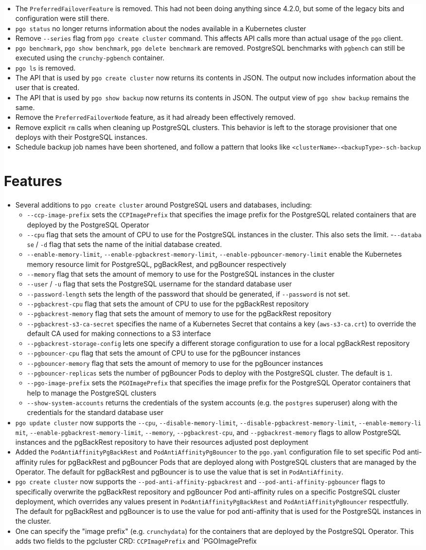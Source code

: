 - The `PreferredFailoverFeature` is removed. This had not been doing anything since 4.2.0, but some of the legacy bits and configuration were still there.
- `pgo status` no longer returns information about the nodes available in a Kubernetes cluster
- Remove `--series` flag from `pgo create cluster` command. This affects API calls more than actual usage of the `pgo` client.
- `pgo benchmark`, `pgo show benchmark`, `pgo delete benchmark` are removed. PostgreSQL benchmarks with `pgbench` can still be executed using the `crunchy-pgbench` container.
- `pgo ls` is removed.
- The API that is used by `pgo create cluster` now returns its contents in JSON. The output now includes information about the user that is created.
- The API that is used by `pgo show backup` now returns its contents in JSON. The output view of `pgo show backup` remains the same.
- Remove the `PreferredFailoverNode` feature, as it had already been effectively removed.
- Remove explicit `rm` calls when cleaning up PostgreSQL clusters. This behavior is left to the storage provisioner that one deploys with their PostgreSQL instances.
- Schedule backup job names have been shortened, and follow a pattern that looks like `<clusterName>-<backupType>-sch-backup`

# Features

- Several additions to `pgo create cluster` around PostgreSQL users and databases, including:
  - `--ccp-image-prefix` sets the `CCPImagePrefix` that specifies the image prefix for the PostgreSQL related containers that are deployed by the PostgreSQL Operator
  - `--cpu` flag that sets the amount of CPU to use for the PostgreSQL instances in the cluster. This also sets the limit.
  -`--database` / `-d` flag that sets the name of the initial database created.
  - `--enable-memory-limit`, `--enable-pgbackrest-memory-limit`, `--enable-pgbouncer-memory-limit` enable the Kubernetes memory resource limit for PostgreSQL, pgBackRest, and pgBouncer respectively
  - `--memory` flag that sets the amount of memory to use for the PostgreSQL instances in the cluster
  - `--user` / `-u` flag that sets the PostgreSQL username for the standard database user
  - `--password-length` sets the length of the password that should be generated, if `--password` is not set.
  - `--pgbackrest-cpu` flag that sets the amount of CPU to use for the pgBackRest repository
  - `--pgbackrest-memory` flag that sets the amount of memory to use for the pgBackRest repository
  - `--pgbackrest-s3-ca-secret` specifies the name of a Kubernetes Secret that contains a key (`aws-s3-ca.crt`) to override the default CA used for making connections to a S3 interface
  - `--pgbackrest-storage-config` lets one specify a different storage configuration to use for a local pgBackRest repository
  - `--pgbouncer-cpu` flag that sets the amount of CPU to use for the pgBouncer instances
  - `--pgbouncer-memory` flag that sets the amount of memory to use for the pgBouncer instances
  - `--pgbouncer-replicas` sets the number of pgBouncer Pods to deploy with the PostgreSQL cluster. The default is `1`.
  - `--pgo-image-prefix` sets the `PGOImagePrefix` that specifies the image prefix for the PostgreSQL Operator containers that help to manage the PostgreSQL clusters
  - `--show-system-accounts` returns the credentials of the system accounts (e.g. the `postgres` superuser) along with the credentials for the standard database user
- `pgo update cluster` now supports the `--cpu`, `--disable-memory-limit`, `--disable-pgbackrest-memory-limit`, `--enable-memory-limit`, `--enable-pgbackrest-memory-limit`, `--memory`, `--pgbackrest-cpu`, and `--pgbackrest-memory` flags to allow PostgreSQL instances and the pgBackRest repository to have their resources adjusted post deployment
- Added the `PodAntiAffinityPgBackRest` and `PodAntiAffinityPgBouncer` to the `pgo.yaml` configuration file to set specific Pod anti-affinity rules for pgBackRest and pgBouncer Pods that are deployed along with PostgreSQL clusters that are managed by the Operator. The default for pgBackRest and pgBouncer is to use the value that is set in `PodAntiAffinity`.
- `pgo create cluster` now supports the `--pod-anti-affinity-pgbackrest` and `--pod-anti-affinity-pgbouncer` flags to specifically overwrite the pgBackRest repository and pgBouncer Pod anti-affinity rules on a specific PostgreSQL cluster deployment, which overrides any values present in `PodAntiAffinityPgBackRest` and `PodAntiAffinityPgBouncer` respectfully. The default for pgBackRest and pgBouncer is to use the value for pod anti-affinity that is used for the PostgreSQL instances in the cluster.
- One can specify the "image prefix" (e.g. `crunchydata`) for the containers that are deployed by the PostgreSQL Operator. This adds two fields to the pgcluster CRD: `CCPImagePrefix` and `PGOImagePrefix